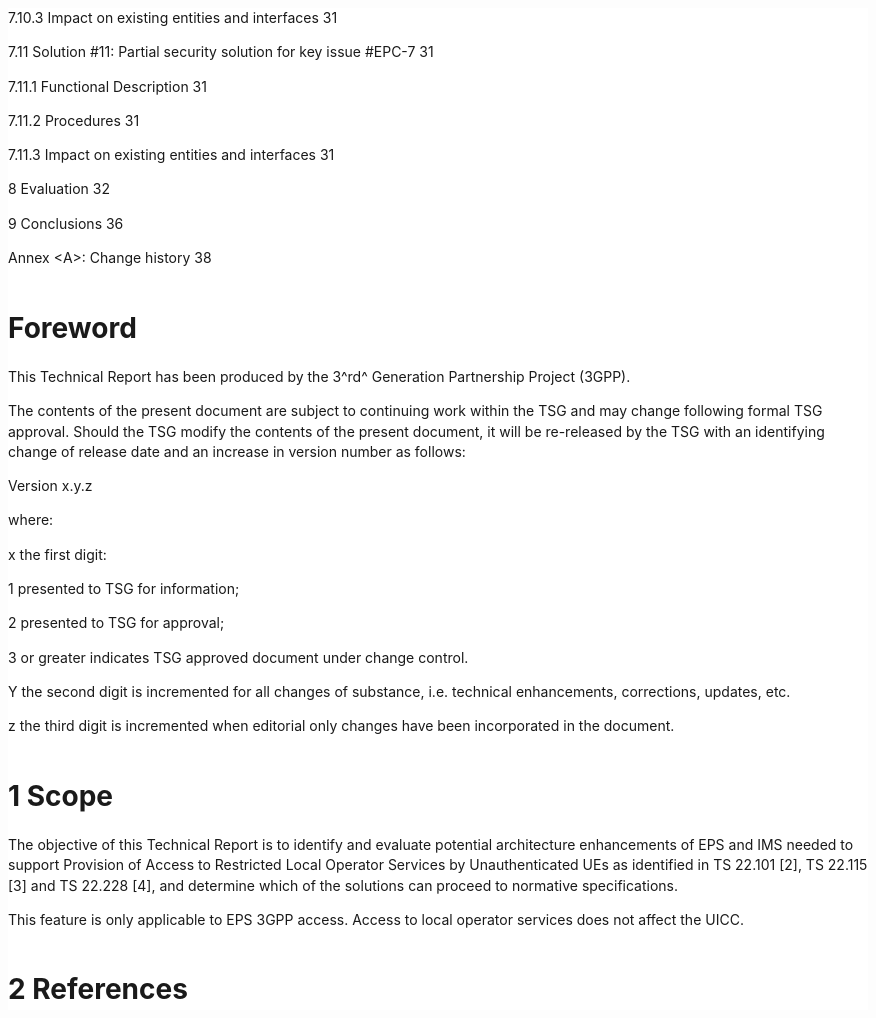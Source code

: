 7.10.3 Impact on existing entities and interfaces 31

7.11 Solution \#11: Partial security solution for key issue \#EPC-7 31

7.11.1 Functional Description 31

7.11.2 Procedures 31

7.11.3 Impact on existing entities and interfaces 31

8 Evaluation 32

9 Conclusions 36

Annex \<A\>: Change history 38

 Foreword
========

This Technical Report has been produced by the 3^rd^ Generation
Partnership Project (3GPP).

The contents of the present document are subject to continuing work
within the TSG and may change following formal TSG approval. Should the
TSG modify the contents of the present document, it will be re-released
by the TSG with an identifying change of release date and an increase in
version number as follows:

Version x.y.z

where:

x the first digit:

1 presented to TSG for information;

2 presented to TSG for approval;

3 or greater indicates TSG approved document under change control.

Y the second digit is incremented for all changes of substance, i.e.
technical enhancements, corrections, updates, etc.

z the third digit is incremented when editorial only changes have been
incorporated in the document.

 1 Scope
=======

The objective of this Technical Report is to identify and evaluate
potential architecture enhancements of EPS and IMS needed to support
Provision of Access to Restricted Local Operator Services by
Unauthenticated UEs as identified in TS 22.101 \[2\], TS 22.115 \[3\]
and TS 22.228 \[4\], and determine which of the solutions can proceed to
normative specifications.

This feature is only applicable to EPS 3GPP access. Access to local
operator services does not affect the UICC.

2 References
============
